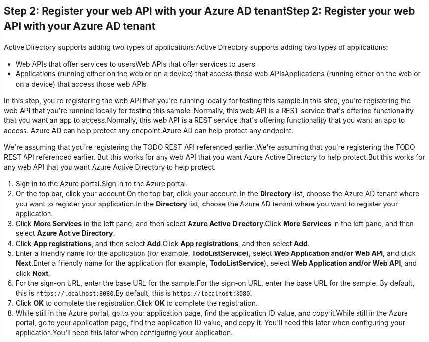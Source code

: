 
## <a name="step-2-register-your-web-api-with-your-azure-ad-tenant"></a><span data-ttu-id="ad9a4-121">Step 2: Register your web API with your Azure AD tenant</span><span class="sxs-lookup"><span data-stu-id="ad9a4-121">Step 2: Register your web API with your Azure AD tenant</span></span>
<span data-ttu-id="ad9a4-122">Active Directory supports adding two types of applications:</span><span class="sxs-lookup"><span data-stu-id="ad9a4-122">Active Directory supports adding two types of applications:</span></span>

- <span data-ttu-id="ad9a4-123">Web APIs that offer services to users</span><span class="sxs-lookup"><span data-stu-id="ad9a4-123">Web APIs that offer services to users</span></span>
- <span data-ttu-id="ad9a4-124">Applications (running either on the web or on a device) that access those web APIs</span><span class="sxs-lookup"><span data-stu-id="ad9a4-124">Applications (running either on the web or on a device) that access those web APIs</span></span>

<span data-ttu-id="ad9a4-125">In this step, you're registering the web API that you're running locally for testing this sample.</span><span class="sxs-lookup"><span data-stu-id="ad9a4-125">In this step, you're registering the web API that you're running locally for testing this sample.</span></span> <span data-ttu-id="ad9a4-126">Normally, this web API is a REST service that's offering functionality that you want an app to access.</span><span class="sxs-lookup"><span data-stu-id="ad9a4-126">Normally, this web API is a REST service that's offering functionality that you want an app to access.</span></span> <span data-ttu-id="ad9a4-127">Azure AD can help protect any endpoint.</span><span class="sxs-lookup"><span data-stu-id="ad9a4-127">Azure AD can help protect any endpoint.</span></span>

<span data-ttu-id="ad9a4-128">We're assuming that you're registering the TODO REST API referenced earlier.</span><span class="sxs-lookup"><span data-stu-id="ad9a4-128">We're assuming that you're registering the TODO REST API referenced earlier.</span></span> <span data-ttu-id="ad9a4-129">But this works for any web API that you want Azure Active Directory to help protect.</span><span class="sxs-lookup"><span data-stu-id="ad9a4-129">But this works for any web API that you want Azure Active Directory to help protect.</span></span>

1. <span data-ttu-id="ad9a4-130">Sign in to the [Azure portal](https://portal.azure.com).</span><span class="sxs-lookup"><span data-stu-id="ad9a4-130">Sign in to the [Azure portal](https://portal.azure.com).</span></span>
2. <span data-ttu-id="ad9a4-131">On the top bar, click your account.</span><span class="sxs-lookup"><span data-stu-id="ad9a4-131">On the top bar, click your account.</span></span> <span data-ttu-id="ad9a4-132">In the **Directory** list, choose the Azure AD tenant where you want to register your application.</span><span class="sxs-lookup"><span data-stu-id="ad9a4-132">In the **Directory** list, choose the Azure AD tenant where you want to register your application.</span></span>
3. <span data-ttu-id="ad9a4-133">Click **More Services** in the left pane, and then select **Azure Active Directory**.</span><span class="sxs-lookup"><span data-stu-id="ad9a4-133">Click **More Services** in the left pane, and then select **Azure Active Directory**.</span></span>
4. <span data-ttu-id="ad9a4-134">Click **App registrations**, and then select **Add**.</span><span class="sxs-lookup"><span data-stu-id="ad9a4-134">Click **App registrations**, and then select **Add**.</span></span>
5. <span data-ttu-id="ad9a4-135">Enter a friendly name for the application (for example, **TodoListService**), select **Web Application and/or Web API**, and click **Next**.</span><span class="sxs-lookup"><span data-stu-id="ad9a4-135">Enter a friendly name for the application (for example, **TodoListService**), select **Web Application and/or Web API**, and click **Next**.</span></span>
6. <span data-ttu-id="ad9a4-136">For the sign-on URL, enter the base URL for the sample.</span><span class="sxs-lookup"><span data-stu-id="ad9a4-136">For the sign-on URL, enter the base URL for the sample.</span></span> <span data-ttu-id="ad9a4-137">By default, this is `https://localhost:8080`.</span><span class="sxs-lookup"><span data-stu-id="ad9a4-137">By default, this is `https://localhost:8080`.</span></span>
7. <span data-ttu-id="ad9a4-138">Click **OK** to complete the registration.</span><span class="sxs-lookup"><span data-stu-id="ad9a4-138">Click **OK** to complete the registration.</span></span>
8. <span data-ttu-id="ad9a4-139">While still in the Azure portal, go to your application page, find the application ID value, and copy it.</span><span class="sxs-lookup"><span data-stu-id="ad9a4-139">While still in the Azure portal, go to your application page, find the application ID value, and copy it.</span></span> <span data-ttu-id="ad9a4-140">You'll need this later when configuring your application.</span><span class="sxs-lookup"><span data-stu-id="ad9a4-140">You'll need this later when configuring your application.</span></span>